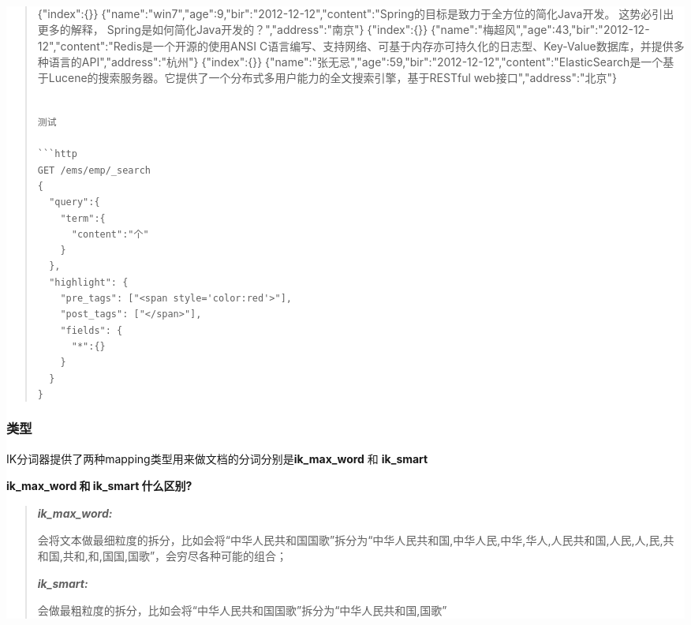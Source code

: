 >   {"index":{}}
>   {"name":"win7","age":9,"bir":"2012-12-12","content":"Spring的目标是致力于全方位的简化Java开发。 这势必引出更多的解释， Spring是如何简化Java开发的？","address":"南京"}
>   {"index":{}}
>   {"name":"梅超风","age":43,"bir":"2012-12-12","content":"Redis是一个开源的使用ANSI C语言编写、支持网络、可基于内存亦可持久化的日志型、Key-Value数据库，并提供多种语言的API","address":"杭州"}
>   {"index":{}}
>   {"name":"张无忌","age":59,"bir":"2012-12-12","content":"ElasticSearch是一个基于Lucene的搜索服务器。它提供了一个分布式多用户能力的全文搜索引擎，基于RESTful web接口","address":"北京"}
> ```
>
> 测试
>
> ```http
> GET /ems/emp/_search
> {
>   "query":{
>     "term":{
>       "content":"个"
>     }
>   },
>   "highlight": {
>     "pre_tags": ["<span style='color:red'>"],
>     "post_tags": ["</span>"],
>     "fields": {
>       "*":{}
>     }
>   }
> }
> ```

### 类型

IK分词器提供了两种mapping类型用来做文档的分词分别是**ik_max_word**  和 **ik_smart**

**ik_max_word 和 ik_smart 什么区别?**

>***ik_max_word:*** 
>
>会将文本做最细粒度的拆分，比如会将“中华人民共和国国歌”拆分为“中华人民共和国,中华人民,中华,华人,人民共和国,人民,人,民,共和国,共和,和,国国,国歌”，会穷尽各种可能的组合；
>
>***ik_smart:*** 
>
>会做最粗粒度的拆分，比如会将“中华人民共和国国歌”拆分为“中华人民共和国,国歌”



